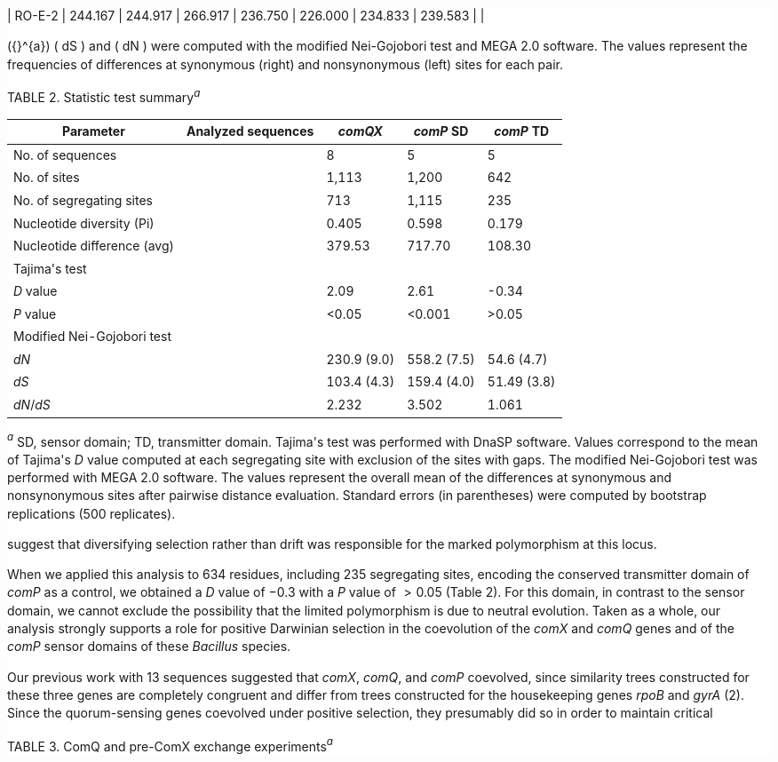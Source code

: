 | RO-E-2 | 244.167 | 244.917 | 266.917 | 236.750 | 226.000 | 234.833 | 239.583 |  |

\({}^{a}\) \( dS \) and \( dN \) were computed with the modified Nei-Gojobori test and MEGA 2.0 software. The values represent the frequencies of differences at synonymous (right) and nonsynonymous (left) sites for each pair.

TABLE 2. Statistic test summary$^a$

| Parameter                     | Analyzed sequences | $comQX$ | $comP$ SD | $comP$ TD |
|------------------------------|-------------------|---------|-----------|-----------|
| No. of sequences              |                   | 8       | 5         | 5         |
| No. of sites                  |                   | 1,113   | 1,200     | 642       |
| No. of segregating sites      |                   | 713     | 1,115     | 235       |
| Nucleotide diversity (Pi)     |                   | 0.405   | 0.598     | 0.179     |
| Nucleotide difference (avg)   |                   | 379.53  | 717.70    | 108.30    |
| Tajima's test                 |                   |         |           |           |
| $D$ value                     |                   | 2.09    | 2.61      | -0.34     |
| $P$ value                     |                   | <0.05   | <0.001    | >0.05     |
| Modified Nei-Gojobori test    |                   |         |           |           |
| $dN$                          |                   | 230.9 (9.0) | 558.2 (7.5) | 54.6 (4.7) |
| $dS$                          |                   | 103.4 (4.3) | 159.4 (4.0) | 51.49 (3.8) |
| $dN/dS$                       |                   | 2.232   | 3.502     | 1.061     |

$^a$ SD, sensor domain; TD, transmitter domain. Tajima's test was performed with DnaSP software. Values correspond to the mean of Tajima's $D$ value computed at each segregating site with exclusion of the sites with gaps. The modified Nei-Gojobori test was performed with MEGA 2.0 software. The values represent the overall mean of the differences at synonymous and nonsynonymous sites after pairwise distance evaluation. Standard errors (in parentheses) were computed by bootstrap replications (500 replicates).

suggest that diversifying selection rather than drift was responsible for the marked polymorphism at this locus.

When we applied this analysis to 634 residues, including 235 segregating sites, encoding the conserved transmitter domain of $comP$ as a control, we obtained a $D$ value of $-0.3$ with a $P$ value of $>0.05$ (Table 2). For this domain, in contrast to the sensor domain, we cannot exclude the possibility that the limited polymorphism is due to neutral evolution. Taken as a whole, our analysis strongly supports a role for positive Darwinian selection in the coevolution of the $comX$ and $comQ$ genes and of the $comP$ sensor domains of these *Bacillus* species.

Our previous work with 13 sequences suggested that $comX$, $comQ$, and $comP$ coevolved, since similarity trees constructed for these three genes are completely congruent and differ from trees constructed for the housekeeping genes $rpoB$ and $gyrA$ (2). Since the quorum-sensing genes coevolved under positive selection, they presumably did so in order to maintain critical

TABLE 3. ComQ and pre-ComX exchange experiments$^a$
